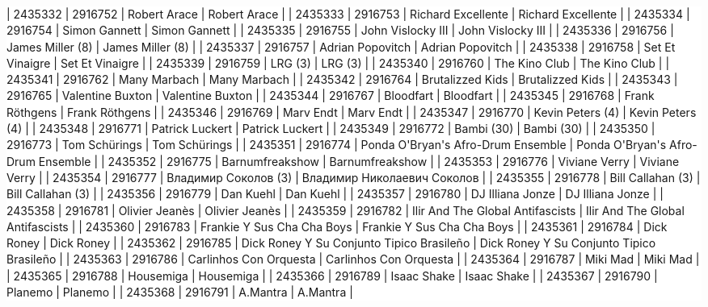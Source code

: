 | 2435332 | 2916752 | Robert Arace | Robert Arace |
| 2435333 | 2916753 | Richard Excellente | Richard Excellente |
| 2435334 | 2916754 | Simon Gannett | Simon Gannett |
| 2435335 | 2916755 | John Vislocky III | John Vislocky III |
| 2435336 | 2916756 | James Miller (8) | James Miller (8) |
| 2435337 | 2916757 | Adrian Popovitch | Adrian Popovitch |
| 2435338 | 2916758 | Set Et Vinaigre | Set Et Vinaigre |
| 2435339 | 2916759 | LRG (3) | LRG (3) |
| 2435340 | 2916760 | The Kino Club | The Kino Club |
| 2435341 | 2916762 | Many Marbach | Many Marbach |
| 2435342 | 2916764 | Brutalizzed Kids | Brutalizzed Kids |
| 2435343 | 2916765 | Valentine Buxton | Valentine Buxton |
| 2435344 | 2916767 | Bloodfart | Bloodfart |
| 2435345 | 2916768 | Frank Röthgens | Frank Röthgens |
| 2435346 | 2916769 | Marv Endt | Marv Endt |
| 2435347 | 2916770 | Kevin Peters (4) | Kevin Peters (4) |
| 2435348 | 2916771 | Patrick Luckert | Patrick Luckert |
| 2435349 | 2916772 | Bambi (30) | Bambi (30) |
| 2435350 | 2916773 | Tom Schürings | Tom Schürings |
| 2435351 | 2916774 | Ponda O'Bryan's Afro-Drum Ensemble | Ponda O'Bryan's Afro-Drum Ensemble |
| 2435352 | 2916775 | Barnumfreakshow | Barnumfreakshow |
| 2435353 | 2916776 | Viviane Verry | Viviane Verry |
| 2435354 | 2916777 | Владимир Соколов (3) | Владимир Николаевич Соколов |
| 2435355 | 2916778 | Bill Callahan (3) | Bill Callahan (3) |
| 2435356 | 2916779 | Dan Kuehl | Dan Kuehl |
| 2435357 | 2916780 | DJ Illiana Jonze | DJ Illiana Jonze |
| 2435358 | 2916781 | Olivier Jeanès | Olivier Jeanès |
| 2435359 | 2916782 | Ilir And The Global Antifascists | Ilir And The Global Antifascists |
| 2435360 | 2916783 | Frankie Y Sus Cha Cha Boys | Frankie Y Sus Cha Cha Boys |
| 2435361 | 2916784 | Dick Roney | Dick Roney |
| 2435362 | 2916785 | Dick Roney Y Su Conjunto Tipico Brasileño | Dick Roney Y Su Conjunto Tipico Brasileño |
| 2435363 | 2916786 | Carlinhos Con Orquesta | Carlinhos Con Orquesta |
| 2435364 | 2916787 | Miki Mad | Miki Mad |
| 2435365 | 2916788 | Housemiga | Housemiga |
| 2435366 | 2916789 | Isaac Shake | Isaac Shake |
| 2435367 | 2916790 | Planemo | Planemo |
| 2435368 | 2916791 | A.Mantra | A.Mantra |